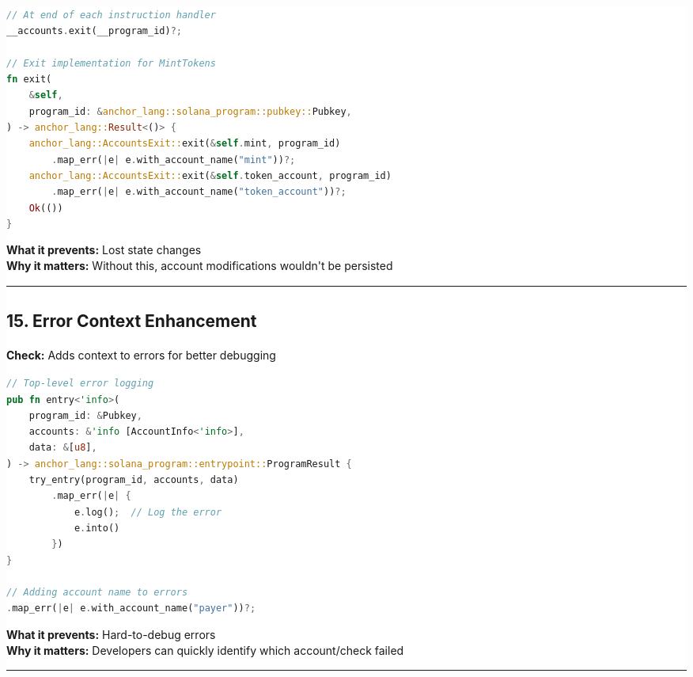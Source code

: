 ```rust
// At end of each instruction handler
__accounts.exit(__program_id)?;

// Exit implementation for MintTokens
fn exit(
    &self,
    program_id: &anchor_lang::solana_program::pubkey::Pubkey,
) -> anchor_lang::Result<()> {
    anchor_lang::AccountsExit::exit(&self.mint, program_id)
        .map_err(|e| e.with_account_name("mint"))?;
    anchor_lang::AccountsExit::exit(&self.token_account, program_id)
        .map_err(|e| e.with_account_name("token_account"))?;
    Ok(())
}
```

**What it prevents:** Lost state changes  
**Why it matters:** Without this, account modifications wouldn't be persisted

---

## 15. Error Context Enhancement

**Check:** Adds context to errors for better debugging

```rust
// Top-level error logging
pub fn entry<'info>(
    program_id: &Pubkey,
    accounts: &'info [AccountInfo<'info>],
    data: &[u8],
) -> anchor_lang::solana_program::entrypoint::ProgramResult {
    try_entry(program_id, accounts, data)
        .map_err(|e| {
            e.log();  // Log the error
            e.into()
        })
}

// Adding account name to errors
.map_err(|e| e.with_account_name("payer"))?;
```

**What it prevents:** Hard-to-debug errors  
**Why it matters:** Developers can quickly identify which account/check failed

---
